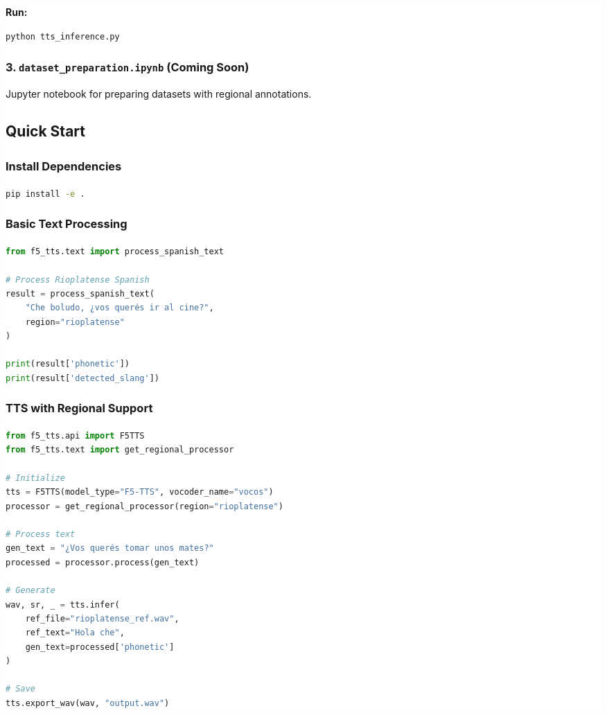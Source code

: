 **Run:**
```bash
python tts_inference.py
```

### 3. `dataset_preparation.ipynb` (Coming Soon)

Jupyter notebook for preparing datasets with regional annotations.

## Quick Start

### Install Dependencies

```bash
pip install -e .
```

### Basic Text Processing

```python
from f5_tts.text import process_spanish_text

# Process Rioplatense Spanish
result = process_spanish_text(
    "Che boludo, ¿vos querés ir al cine?",
    region="rioplatense"
)

print(result['phonetic'])
print(result['detected_slang'])
```

### TTS with Regional Support

```python
from f5_tts.api import F5TTS
from f5_tts.text import get_regional_processor

# Initialize
tts = F5TTS(model_type="F5-TTS", vocoder_name="vocos")
processor = get_regional_processor(region="rioplatense")

# Process text
gen_text = "¿Vos querés tomar unos mates?"
processed = processor.process(gen_text)

# Generate
wav, sr, _ = tts.infer(
    ref_file="rioplatense_ref.wav",
    ref_text="Hola che",
    gen_text=processed['phonetic']
)

# Save
tts.export_wav(wav, "output.wav")
```
